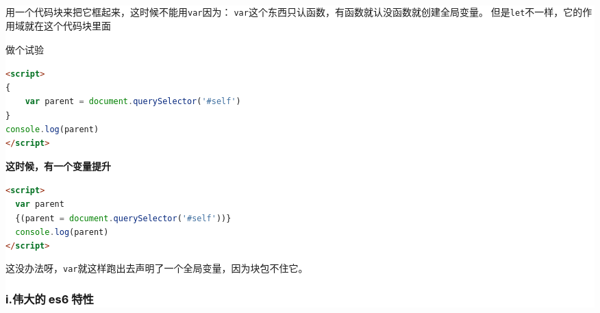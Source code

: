 用一个代码块来把它框起来，这时候不能用`var`因为：
`var`这个东西只认函数，有函数就认没函数就创建全局变量。
但是`let`不一样，它的作用域就在这个代码块里面

做个试验

```html
<script>
{
    var parent = document.querySelector('#self')
}
console.log(parent)
</script>
```

**这时候，有一个变量提升**

```html
<script>
  var parent
  {(parent = document.querySelector('#self'))}
  console.log(parent)
</script>
```

这没办法呀，`var`就这样跑出去声明了一个全局变量，因为块包不住它。

### i.伟大的 es6 特性

